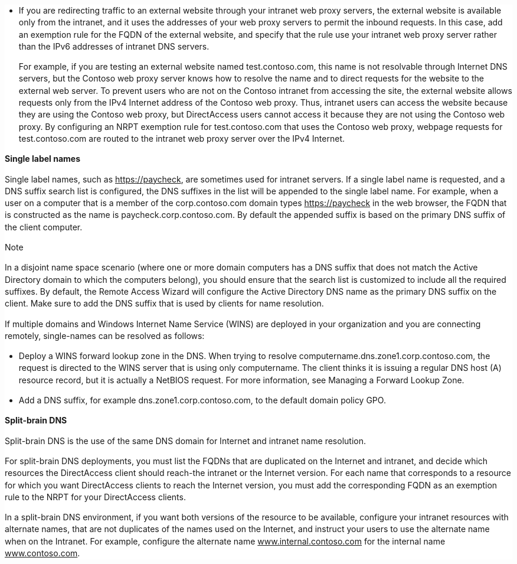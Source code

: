 -   If you are redirecting traffic to an external website through your intranet web proxy servers, the external website is available only from the intranet, and it uses the addresses of your web proxy servers to permit the inbound requests. In this case, add an exemption rule for the FQDN of the external website, and specify that the rule use your intranet web proxy server rather than the IPv6 addresses of intranet DNS servers.  
  
    For example, if you are testing an external website named test.contoso.com, this name is not resolvable through Internet DNS servers, but the Contoso web proxy server knows how to resolve the name and to direct requests for the website to the external web server. To prevent users who are not on the Contoso intranet from accessing the site, the external website allows requests only from the IPv4 Internet address of the Contoso web proxy. Thus, intranet users can access the website because they are using the Contoso web proxy, but DirectAccess users cannot access it because they are not using the Contoso web proxy. By configuring an NRPT exemption rule for test.contoso.com that uses the Contoso web proxy, webpage requests for test.contoso.com are routed to the intranet web proxy server over the IPv4 Internet.  
  
**Single label names**  
  
Single label names, such as <https://paycheck>, are sometimes used for intranet servers. If a single label name is requested, and a DNS suffix search list is configured, the DNS suffixes in the list will be appended to the single label name. For example, when a user on a computer that is a member of the corp.contoso.com domain types <https://paycheck> in the web browser, the FQDN that is constructed as the name is paycheck.corp.contoso.com. By default the appended suffix is based on the primary DNS suffix of the client computer.  
  
> [!NOTE]  
> In a disjoint name space scenario (where one or more domain computers has a DNS suffix that does not match the Active Directory domain to which the computers belong), you should ensure that the search list is customized to include all the required suffixes. By default, the Remote Access Wizard will configure the Active Directory DNS name as the primary DNS suffix on the client. Make sure to add the DNS suffix that is used by clients for name resolution.  
  
If multiple domains and Windows Internet Name Service (WINS) are deployed in your organization and you are connecting remotely, single-names can be resolved as follows:  
  
-   Deploy a WINS forward lookup zone in the DNS. When trying to resolve computername.dns.zone1.corp.contoso.com, the request is directed to the WINS server that is using only computername. The client thinks it is issuing a regular DNS host (A) resource record, but it is actually a NetBIOS request. For more information, see Managing a Forward Lookup Zone.  
  
-   Add a DNS suffix, for example dns.zone1.corp.contoso.com, to the default domain policy GPO.  
  
**Split-brain DNS**  
  
Split-brain DNS is the use of the same DNS domain for Internet and intranet name resolution.  
  
For split-brain DNS deployments, you must list the FQDNs that are duplicated on the Internet and intranet, and decide which resources the DirectAccess client should reach-the intranet or the Internet version. For each name that corresponds to a resource for which you want DirectAccess clients to reach the Internet version, you must add the corresponding FQDN as an exemption rule to the NRPT for your DirectAccess clients.  
  
In a split-brain DNS environment, if you want both versions of the resource to be available, configure your intranet resources with alternate names, that are not duplicates of the names used on the Internet, and instruct your users to use the alternate name when on the Intranet. For example, configure the alternate name www.internal.contoso.com for the internal name www.contoso.com.  
  